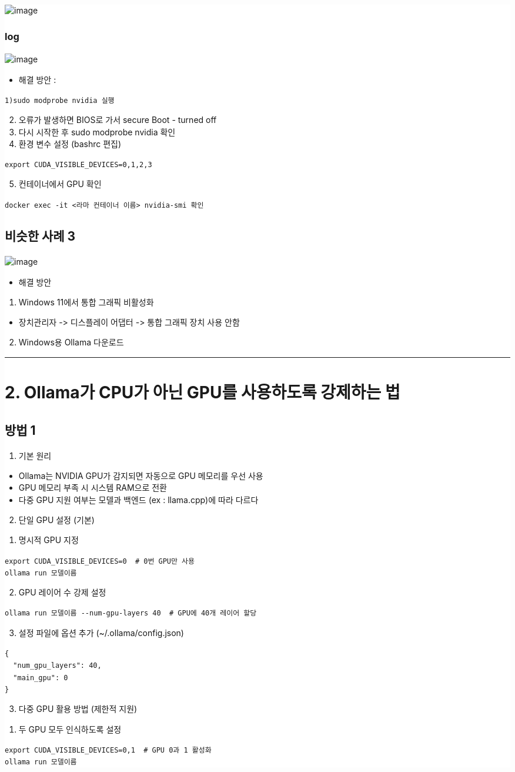 <img width="750" height="539" alt="image" src="https://github.com/user-attachments/assets/3fe42ecd-1233-467d-9f9c-fabf4f47345c" />

### **log**

<img width="662" height="443" alt="image" src="https://github.com/user-attachments/assets/6690e177-e37d-4ef5-af66-b5c18a1b325b" />

- 해결 방안 : 
```
1)sudo modprobe nvidia 실행 
```
2) 오류가 발생하면 BIOS로 가서 secure Boot - turned off 
3) 다시 시작한 후 sudo modprobe nvidia 확인 
4) 환경 변수 설정 (bashrc 편집)
```
export CUDA_VISIBLE_DEVICES=0,1,2,3 
```
5) 컨테이너에서 GPU 확인
```
docker exec -it <라마 컨테이너 이름> nvidia-smi 확인
```

## 비슷한 사례 3

<img width="748" height="624" alt="image" src="https://github.com/user-attachments/assets/ab75cba5-1286-46e9-ba56-3f06cd111444" />

- 해결 방안 
1) Windows 11에서 통합 그래픽 비활성화
- 장치관리자 -> 디스플레이 어댑터 -> 통합 그래픽 장치 사용 안함 
2) Windows용 Ollama 다운로드 
---

# 2. Ollama가 CPU가 아닌 GPU를 사용하도록 강제하는 법 
## 방법 1

1. 기본 원리
- Ollama는 NVIDIA GPU가 감지되면 자동으로 GPU 메모리를 우선 사용
- GPU 메모리 부족 시 시스템 RAM으로 전환
- 다중 GPU 지원 여부는 모델과 백엔드 (ex : llama.cpp)에 따라 다르다
2. 단일 GPU 설정 (기본)
  1) 명시적 GPU 지정
```
export CUDA_VISIBLE_DEVICES=0  # 0번 GPU만 사용
ollama run 모델이름
```
  2) GPU 레이어 수 강제 설정
```
ollama run 모델이름 --num-gpu-layers 40  # GPU에 40개 레이어 할당
```
  3) 설정 파일에 옵션 추가 (~/.ollama/config.json)
```
{
  "num_gpu_layers": 40,
  "main_gpu": 0
}
```
3. 다중 GPU 활용 방법 (제한적 지원)
  1) 두 GPU 모두 인식하도록 설정
```
export CUDA_VISIBLE_DEVICES=0,1  # GPU 0과 1 활성화
ollama run 모델이름
```
